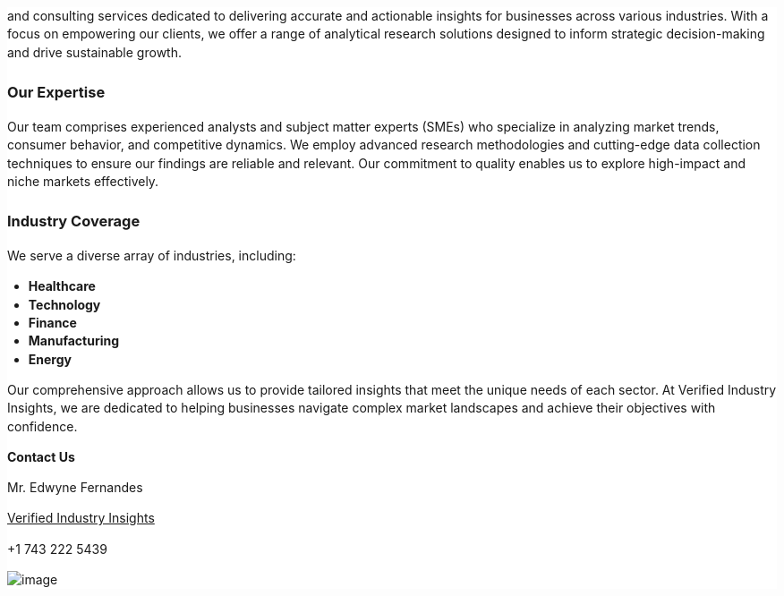 and consulting services dedicated to delivering accurate and actionable insights for businesses across various industries. With a focus on empowering our clients, we offer a range of analytical research solutions designed to inform strategic decision-making and drive sustainable growth.</p><h3>Our Expertise</h3><p>Our team comprises experienced analysts and subject matter experts (SMEs) who specialize in analyzing market trends, consumer behavior, and competitive dynamics. We employ advanced research methodologies and cutting-edge data collection techniques to ensure our findings are reliable and relevant. Our commitment to quality enables us to explore high-impact and niche markets effectively.</p><h3>Industry Coverage</h3><p>We serve a diverse array of industries, including:</p><ul><li><strong>Healthcare</strong></li><li><strong>Technology</strong></li><li><strong>Finance</strong></li><li><strong>Manufacturing</strong></li><li><strong>Energy</strong></li></ul><p>Our comprehensive approach allows us to provide tailored insights that meet the unique needs of each sector. At Verified Industry Insights, we are dedicated to helping businesses navigate complex market landscapes and achieve their objectives with confidence.</p><p><strong>Contact Us</strong></p><p>Mr. Edwyne Fernandes</p><p><a href="https://www.verifiedindustryinsights.com/">Verified Industry Insights</a></p><p>+1 743 222 5439</p>
![image](https://github.com/user-attachments/assets/97c43595-225e-4364-9a31-779ddfe68abe)
